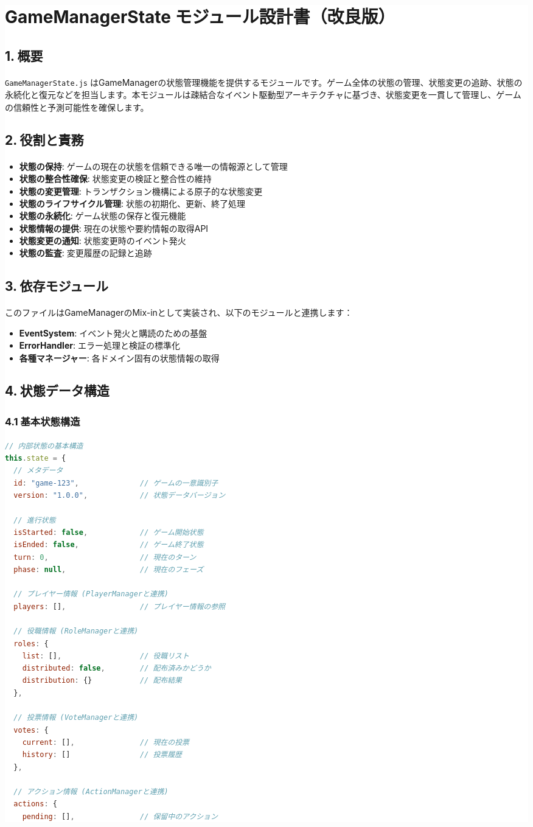 # GameManagerState モジュール設計書（改良版）

## 1. 概要

`GameManagerState.js` はGameManagerの状態管理機能を提供するモジュールです。ゲーム全体の状態の管理、状態変更の追跡、状態の永続化と復元などを担当します。本モジュールは疎結合なイベント駆動型アーキテクチャに基づき、状態変更を一貫して管理し、ゲームの信頼性と予測可能性を確保します。

## 2. 役割と責務

- **状態の保持**: ゲームの現在の状態を信頼できる唯一の情報源として管理
- **状態の整合性確保**: 状態変更の検証と整合性の維持
- **状態の変更管理**: トランザクション機構による原子的な状態変更
- **状態のライフサイクル管理**: 状態の初期化、更新、終了処理
- **状態の永続化**: ゲーム状態の保存と復元機能
- **状態情報の提供**: 現在の状態や要約情報の取得API
- **状態変更の通知**: 状態変更時のイベント発火
- **状態の監査**: 変更履歴の記録と追跡

## 3. 依存モジュール

このファイルはGameManagerのMix-inとして実装され、以下のモジュールと連携します：

- **EventSystem**: イベント発火と購読のための基盤
- **ErrorHandler**: エラー処理と検証の標準化
- **各種マネージャー**: 各ドメイン固有の状態情報の取得

## 4. 状態データ構造

### 4.1 基本状態構造

```javascript
// 内部状態の基本構造
this.state = {
  // メタデータ
  id: "game-123",              // ゲームの一意識別子
  version: "1.0.0",            // 状態データバージョン
  
  // 進行状態
  isStarted: false,            // ゲーム開始状態
  isEnded: false,              // ゲーム終了状態
  turn: 0,                     // 現在のターン
  phase: null,                 // 現在のフェーズ
  
  // プレイヤー情報 (PlayerManagerと連携)
  players: [],                 // プレイヤー情報の参照
  
  // 役職情報 (RoleManagerと連携)
  roles: {
    list: [],                  // 役職リスト
    distributed: false,        // 配布済みかどうか
    distribution: {}           // 配布結果
  },
  
  // 投票情報 (VoteManagerと連携)
  votes: {
    current: [],               // 現在の投票
    history: []                // 投票履歴
  },
  
  // アクション情報 (ActionManagerと連携)
  actions: {
    pending: [],               // 保留中のアクション
```